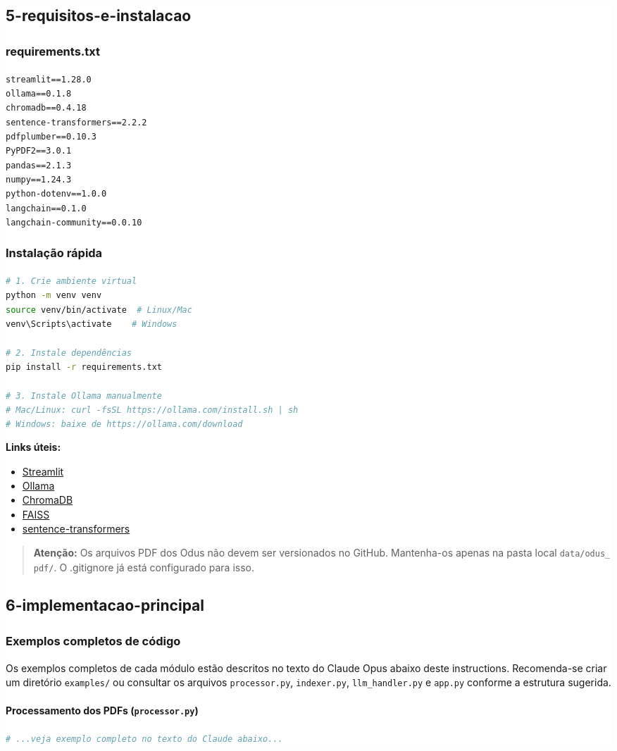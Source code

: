## 5-requisitos-e-instalacao

### requirements.txt
```txt
streamlit==1.28.0
ollama==0.1.8
chromadb==0.4.18
sentence-transformers==2.2.2
pdfplumber==0.10.3
PyPDF2==3.0.1
pandas==2.1.3
numpy==1.24.3
python-dotenv==1.0.0
langchain==0.1.0
langchain-community==0.0.10
```

### Instalação rápida
```bash
# 1. Crie ambiente virtual
python -m venv venv
source venv/bin/activate  # Linux/Mac
venv\Scripts\activate    # Windows

# 2. Instale dependências
pip install -r requirements.txt

# 3. Instale Ollama manualmente
# Mac/Linux: curl -fsSL https://ollama.com/install.sh | sh
# Windows: baixe de https://ollama.com/download
```

**Links úteis:**
- [Streamlit](https://streamlit.io/)
- [Ollama](https://ollama.com/)
- [ChromaDB](https://docs.trychroma.com/)
- [FAISS](https://github.com/facebookresearch/faiss)
- [sentence-transformers](https://www.sbert.net/)

> **Atenção:** Os arquivos PDF dos Odus não devem ser versionados no GitHub. Mantenha-os apenas na pasta local `data/odus_pdf/`. O .gitignore já está configurado para isso.

## 6-implementacao-principal

### Exemplos completos de código
Os exemplos completos de cada módulo estão descritos no texto do Claude Opus abaixo deste instructions. Recomenda-se criar um diretório `examples/` ou consultar os arquivos `processor.py`, `indexer.py`, `llm_handler.py` e `app.py` conforme a estrutura sugerida.

#### Processamento dos PDFs (`processor.py`)
```python
# ...veja exemplo completo no texto do Claude abaixo...
```
